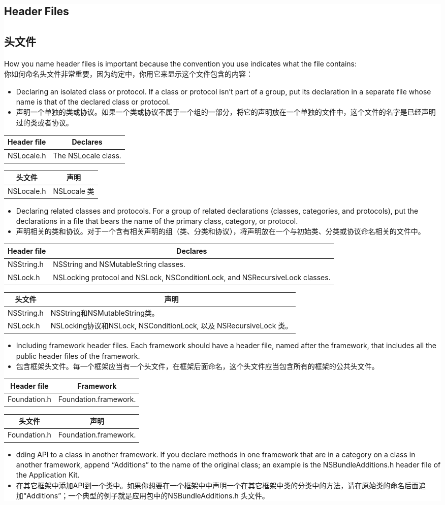 ## Header Files  
## 头文件

How you name header files is important because the convention you use indicates what the file contains:  
你如何命名头文件非常重要，因为约定中，你用它来显示这个文件包含的内容：

+ Declaring an isolated class or protocol. If a class or protocol isn’t part of a group, put its declaration in a separate file whose name is that of the declared class or protocol.  
+ 声明一个单独的类或协议。如果一个类或协议不属于一个组的一部分，将它的声明放在一个单独的文件中，这个文件的名字是已经声明过的类或者协议。

|Header file|Declares
|-------------|--------------
|NSLocale.h|The NSLocale class.

|头文件|声明
|-------------|--------------
|NSLocale.h|NSLocale 类

+ Declaring related classes and protocols. For a group of related declarations (classes, categories, and protocols), put the declarations in a file that bears the name of the primary class, category, or protocol.  
+ 声明相关的类和协议。对于一个含有相关声明的组（类、分类和协议），将声明放在一个与初始类、分类或协议命名相关的文件中。

|Header file|Declares
|-------------|--------------
|NSString.h|NSString and NSMutableString classes.
|NSLock.h|NSLocking protocol and NSLock, NSConditionLock, and NSRecursiveLock classes.

|头文件|声明
|-------------|--------------
|NSString.h|NSString和NSMutableString类。
|NSLock.h|NSLocking协议和NSLock, NSConditionLock, 以及 NSRecursiveLock 类。

+ Including framework header files. Each framework should have a header file, named after the framework, that includes all the public header files of the framework.  
+ 包含框架头文件。每一个框架应当有一个头文件，在框架后面命名，这个头文件应当包含所有的框架的公共头文件。

|Header file|Framework
|-------------|--------------
|Foundation.h|Foundation.framework.

|头文件|声明
|-------------|--------------
|Foundation.h|Foundation.framework.

+ dding API to a class in another framework. If you declare methods in one framework that are in a category on a class in another framework, append “Additions” to the name of the original class; an example is the NSBundleAdditions.h header file of the Application Kit.  
+ 在其它框架中添加API到一个类中。如果你想要在一个框架中中声明一个在其它框架中类的分类中的方法，请在原始类的命名后面追加“Additions”；一个典型的例子就是应用包中的NSBundleAdditions.h 头文件。
